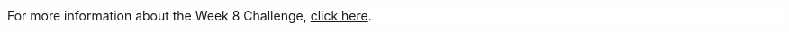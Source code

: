 For more information about the Week 8 Challenge, <a href="https://8weeksqlchallenge.com/case-study-8/">click here</a>.